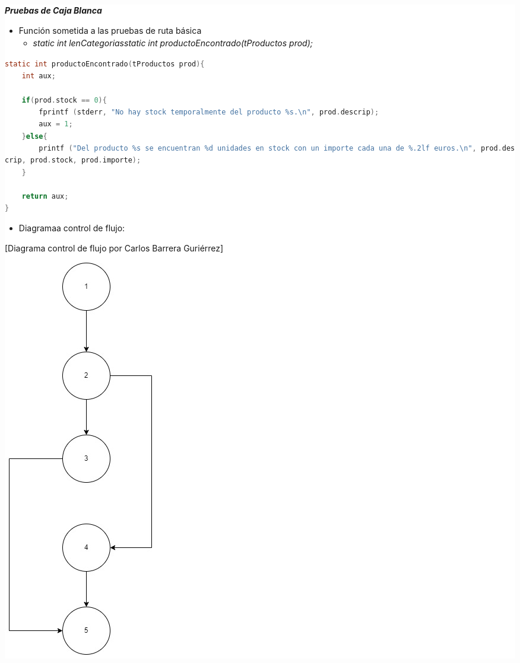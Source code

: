 ***Pruebas de Caja Blanca***
* Función sometida a las pruebas de ruta básica
  * *static int lenCategoriasstatic int productoEncontrado(tProductos prod);*

```C
static int productoEncontrado(tProductos prod){
    int aux;

    if(prod.stock == 0){
        fprintf (stderr, "No hay stock temporalmente del producto %s.\n", prod.descrip);
        aux = 1;
    }else{
        printf ("Del producto %s se encuentran %d unidades en stock con un importe cada una de %.2lf euros.\n", prod.descrip, prod.stock, prod.importe);
    }

    return aux;
}
```

* Diagramaa control de flujo:

[Diagrama control de flujo por Carlos Barrera Guriérrez]

![alt text](image-2.png)
